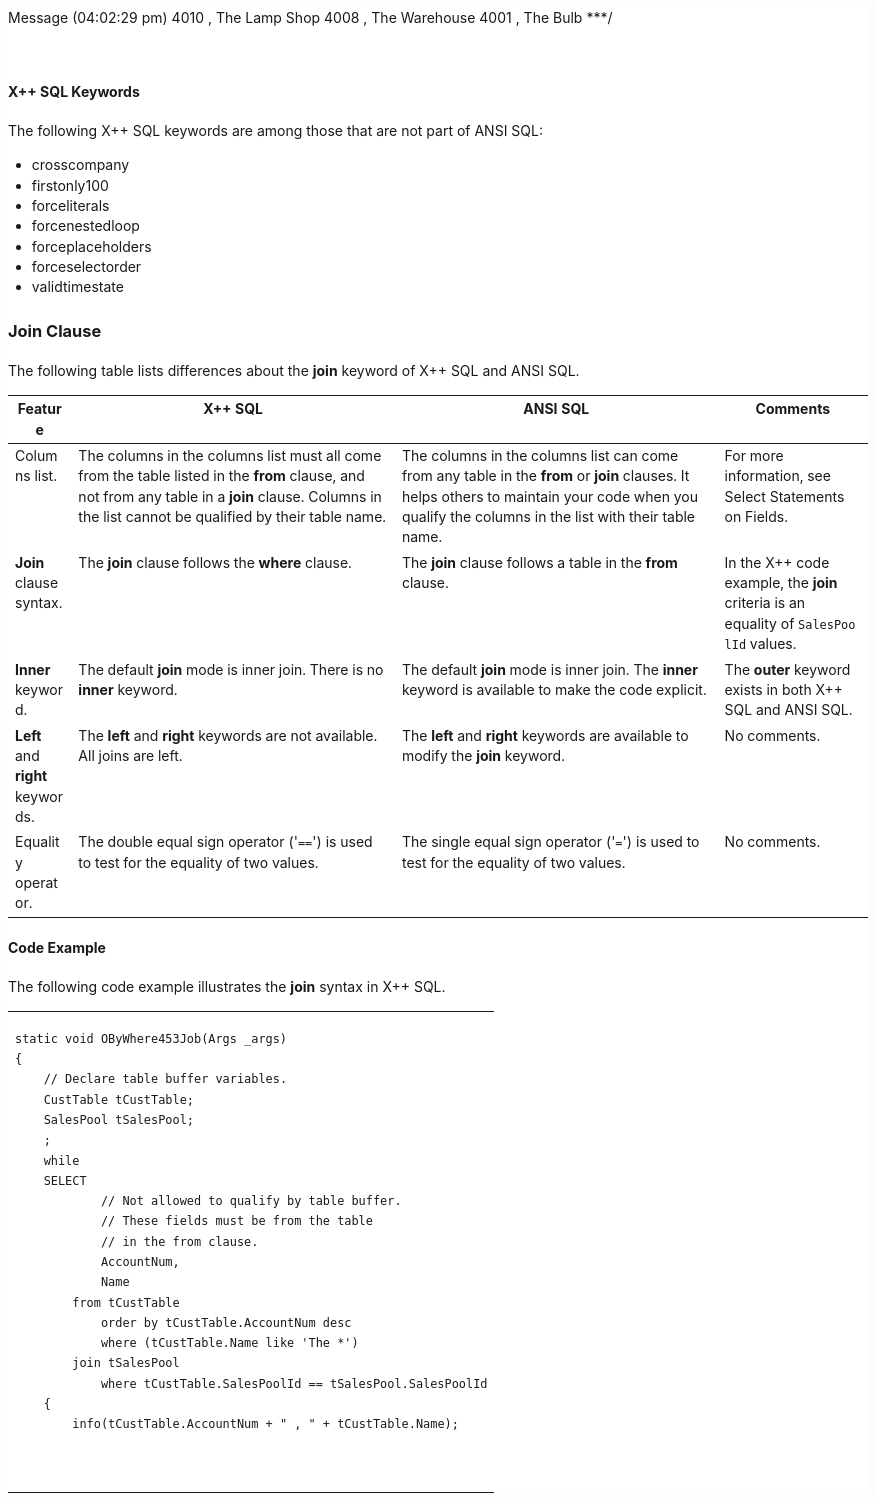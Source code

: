 Message (04:02:29 pm)
4010 , The Lamp Shop
4008 , The Warehouse
4001 , The Bulb
***/</code></pre></td>
</tr>
</tbody>
</table>

 

#### X++ SQL Keywords

The following X++ SQL keywords are among those that are not part of ANSI SQL:
-   crosscompany
-   firstonly100
-   forceliterals
-   forcenestedloop
-   forceplaceholders
-   forceselectorder
-   validtimestate

### Join Clause

The following table lists differences about the **join** keyword of X++ SQL and ANSI SQL.

| Feature                          | X++ SQL                                                                                                                                                                                               | ANSI SQL                                                                                                                                                                                           | Comments                                                                               |
|----------------------------------|-------------------------------------------------------------------------------------------------------------------------------------------------------------------------------------------------------|----------------------------------------------------------------------------------------------------------------------------------------------------------------------------------------------------|----------------------------------------------------------------------------------------|
| Columns list.                    | The columns in the columns list must all come from the table listed in the **from** clause, and not from any table in a **join** clause. Columns in the list cannot be qualified by their table name. | The columns in the columns list can come from any table in the **from** or **join** clauses. It helps others to maintain your code when you qualify the columns in the list with their table name. | For more information, see Select Statements on Fields.                                 |
| **Join** clause syntax.          | The **join** clause follows the **where** clause.                                                                                                                                                     | The **join** clause follows a table in the **from** clause.                                                                                                                                        | In the X++ code example, the **join** criteria is an equality of `SalesPoolId` values. |
| **Inner** keyword.               | The default **join** mode is inner join. There is no **inner** keyword.                                                                                                                               | The default **join** mode is inner join. The **inner** keyword is available to make the code explicit.                                                                                             | The **outer** keyword exists in both X++ SQL and ANSI SQL.                             |
| **Left** and **right** keywords. | The **left** and **right** keywords are not available. All joins are left.                                                                                                                            | The **left** and **right** keywords are available to modify the **join** keyword.                                                                                                                  | No comments.                                                                           |
| Equality operator.               | The double equal sign operator ('`==`') is used to test for the equality of two values.                                                                                                               | The single equal sign operator ('`=`') is used to test for the equality of two values.                                                                                                             | No comments.                                                                           |

#### Code Example

The following code example illustrates the **join** syntax in X++ SQL.
<table>
<colgroup>
<col width="100%" />
</colgroup>
<tbody>
<tr class="odd">
<td><pre><code>static void OByWhere453Job(Args _args)
{
    // Declare table buffer variables.
    CustTable tCustTable;
    SalesPool tSalesPool;
    ;
    while
    SELECT
            // Not allowed to qualify by table buffer.
            // These fields must be from the table
            // in the from clause.
            AccountNum,
            Name
        from tCustTable
            order by tCustTable.AccountNum desc
            where (tCustTable.Name like &#39;The *&#39;)
        join tSalesPool
            where tCustTable.SalesPoolId == tSalesPool.SalesPoolId
    {
        info(tCustTable.AccountNum + &quot; , &quot; + tCustTable.Name);